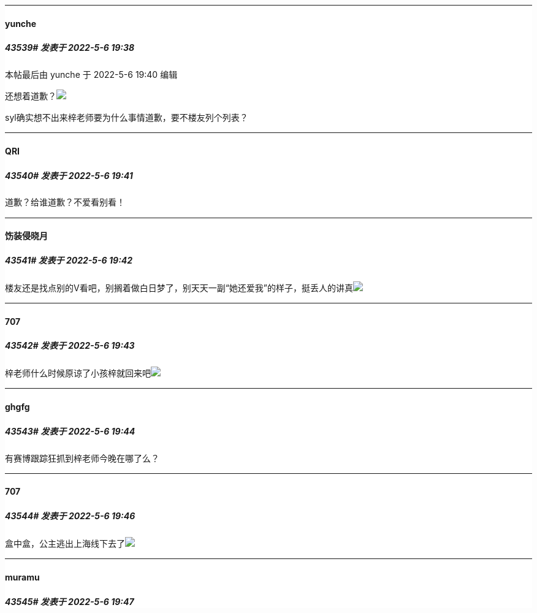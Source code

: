 *****

####  yunche  
##### 43539#       发表于 2022-5-6 19:38

 本帖最后由 yunche 于 2022-5-6 19:40 编辑 

还想着道歉？<img src="https://static.saraba1st.com/image/smiley/face2017/066.png" referrerpolicy="no-referrer">

syl确实想不出来梓老师要为什么事情道歉，要不楼友列个列表？

*****

####  QRI  
##### 43540#       发表于 2022-5-6 19:41

道歉？给谁道歉？不爱看别看！



*****

####  饬装侵晓月  
##### 43541#       发表于 2022-5-6 19:42

楼友还是找点别的V看吧，别搁着做白日梦了，别天天一副“她还爱我”的样子，挺丢人的讲真<img src="https://static.saraba1st.com/image/smiley/face2017/068.png" referrerpolicy="no-referrer">

*****

####  707  
##### 43542#       发表于 2022-5-6 19:43

梓老师什么时候原谅了小孩梓就回来吧<img src="https://static.saraba1st.com/image/smiley/face2017/138.png" referrerpolicy="no-referrer">

*****

####  ghgfg  
##### 43543#       发表于 2022-5-6 19:44

有赛博跟踪狂抓到梓老师今晚在哪了么？

*****

####  707  
##### 43544#       发表于 2022-5-6 19:46

盒中盒，公主逃出上海线下去了<img src="https://static.saraba1st.com/image/smiley/face2017/066.png" referrerpolicy="no-referrer">

*****

####  muramu  
##### 43545#       发表于 2022-5-6 19:47
